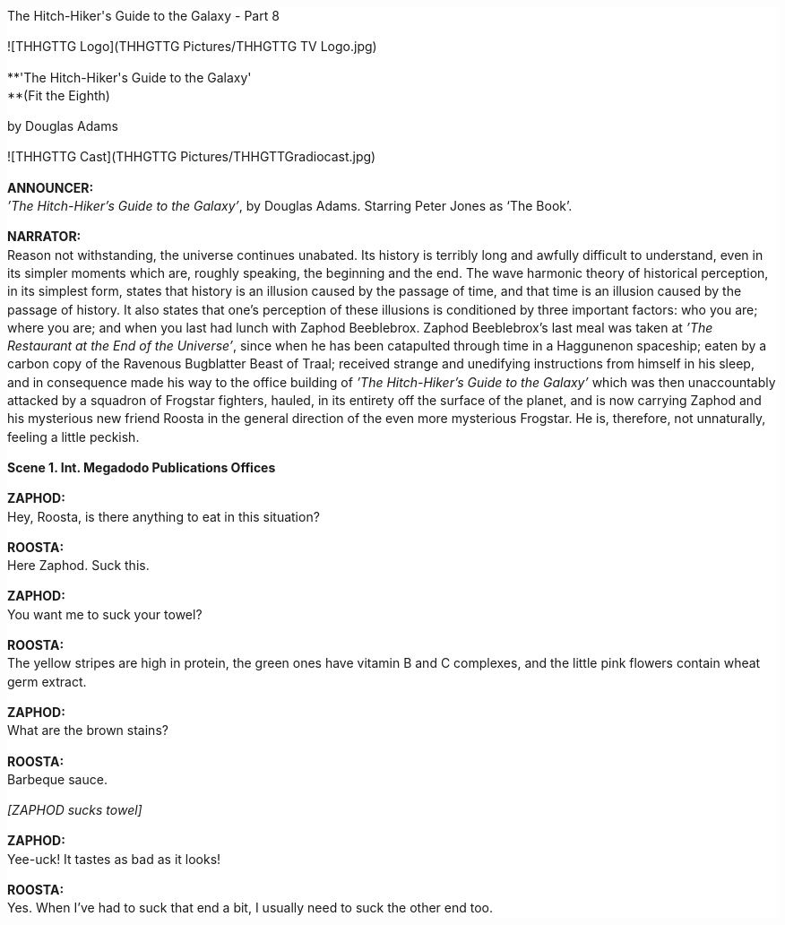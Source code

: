 The Hitch-Hiker's Guide to the Galaxy - Part 8

![THHGTTG Logo](THHGTTG Pictures/THHGTTG TV Logo.jpg)

**'The Hitch-Hiker's Guide to the Galaxy'  
**(Fit the Eighth)  
  
by Douglas Adams

![THHGTTG Cast](THHGTTG Pictures/THHGTTGradiocast.jpg)

**ANNOUNCER:**  
_’The Hitch-Hiker’s Guide to the Galaxy’_, by Douglas Adams. Starring Peter Jones as ‘The Book’.  
  
**NARRATOR:**  
Reason not withstanding, the universe continues unabated. Its history is terribly long and awfully difficult to understand, even in its simpler moments which are, roughly speaking, the beginning and the end. The wave harmonic theory of historical perception, in its simplest form, states that history is an illusion caused by the passage of time, and that time is an illusion caused by the passage of history. It also states that one’s perception of these illusions is conditioned by three important factors: who you are; where you are; and when you last had lunch with Zaphod Beeblebrox. Zaphod Beeblebrox’s last meal was taken at _’The Restaurant at the End of the Universe’_, since when he has been catapulted through time in a Haggunenon spaceship; eaten by a carbon copy of the Ravenous Bugblatter Beast of Traal; received strange and unedifying instructions from himself in his sleep, and in consequence made his way to the office building of _’The Hitch-Hiker’s Guide to the Galaxy’_ which was then unaccountably attacked by a squadron of Frogstar fighters, hauled, in its entirety off the surface of the planet, and is now carrying Zaphod and his mysterious new friend Roosta in the general direction of the even more mysterious Frogstar. He is, therefore, not unnaturally, feeling a little peckish.  
  
  
**Scene 1. Int. Megadodo Publications Offices**  
  
**ZAPHOD:**  
Hey, Roosta, is there anything to eat in this situation?  
  
**ROOSTA:**  
Here Zaphod. Suck this.  
  
**ZAPHOD:**  
You want me to suck your towel?  
  
**ROOSTA:**  
The yellow stripes are high in protein, the green ones have vitamin B and C complexes, and the little pink flowers contain wheat germ extract.  
  
**ZAPHOD:**  
What are the brown stains?  
  
**ROOSTA:**  
Barbeque sauce.  
  
_\[ZAPHOD sucks towel\]_  
  
**ZAPHOD:**  
Yee-uck! It tastes as bad as it looks!  
  
**ROOSTA:**  
Yes. When I’ve had to suck that end a bit, I usually need to suck the other end too.  
  